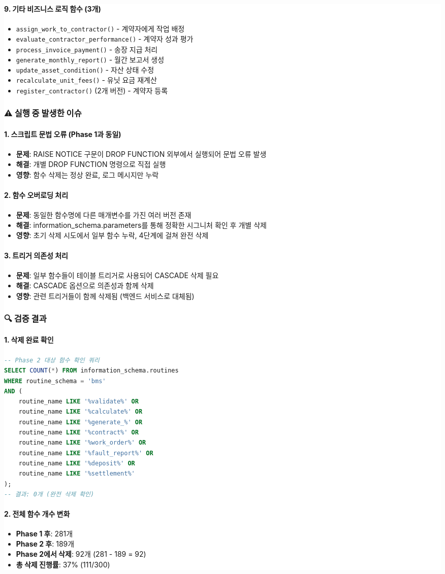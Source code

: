 #### 9. 기타 비즈니스 로직 함수 (3개)
- `assign_work_to_contractor()` - 계약자에게 작업 배정
- `evaluate_contractor_performance()` - 계약자 성과 평가
- `process_invoice_payment()` - 송장 지급 처리
- `generate_monthly_report()` - 월간 보고서 생성
- `update_asset_condition()` - 자산 상태 수정
- `recalculate_unit_fees()` - 유닛 요금 재계산
- `register_contractor()` (2개 버전) - 계약자 등록

### ⚠️ 실행 중 발생한 이슈

#### 1. 스크립트 문법 오류 (Phase 1과 동일)
- **문제**: RAISE NOTICE 구문이 DROP FUNCTION 외부에서 실행되어 문법 오류 발생
- **해결**: 개별 DROP FUNCTION 명령으로 직접 실행
- **영향**: 함수 삭제는 정상 완료, 로그 메시지만 누락

#### 2. 함수 오버로딩 처리
- **문제**: 동일한 함수명에 다른 매개변수를 가진 여러 버전 존재
- **해결**: information_schema.parameters를 통해 정확한 시그니처 확인 후 개별 삭제
- **영향**: 초기 삭제 시도에서 일부 함수 누락, 4단계에 걸쳐 완전 삭제

#### 3. 트리거 의존성 처리
- **문제**: 일부 함수들이 테이블 트리거로 사용되어 CASCADE 삭제 필요
- **해결**: CASCADE 옵션으로 의존성과 함께 삭제
- **영향**: 관련 트리거들이 함께 삭제됨 (백엔드 서비스로 대체됨)

### 🔍 검증 결과

#### 1. 삭제 완료 확인
```sql
-- Phase 2 대상 함수 확인 쿼리
SELECT COUNT(*) FROM information_schema.routines 
WHERE routine_schema = 'bms' 
AND (
    routine_name LIKE '%validate%' OR 
    routine_name LIKE '%calculate%' OR
    routine_name LIKE '%generate_%' OR
    routine_name LIKE '%contract%' OR
    routine_name LIKE '%work_order%' OR
    routine_name LIKE '%fault_report%' OR
    routine_name LIKE '%deposit%' OR
    routine_name LIKE '%settlement%'
);
-- 결과: 0개 (완전 삭제 확인)
```

#### 2. 전체 함수 개수 변화
- **Phase 1 후**: 281개
- **Phase 2 후**: 189개  
- **Phase 2에서 삭제**: 92개 (281 - 189 = 92)
- **총 삭제 진행률**: 37% (111/300)
